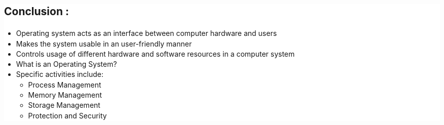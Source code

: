 ## Conclusion :
* Operating system acts as an interface between
computer hardware and users
* Makes the system usable in an user-friendly manner
* Controls usage of different hardware and software
resources in a computer system
* What is an Operating System?
* Specific activities include:
    * Process Management
    * Memory Management
    * Storage Management
    * Protection and Security
